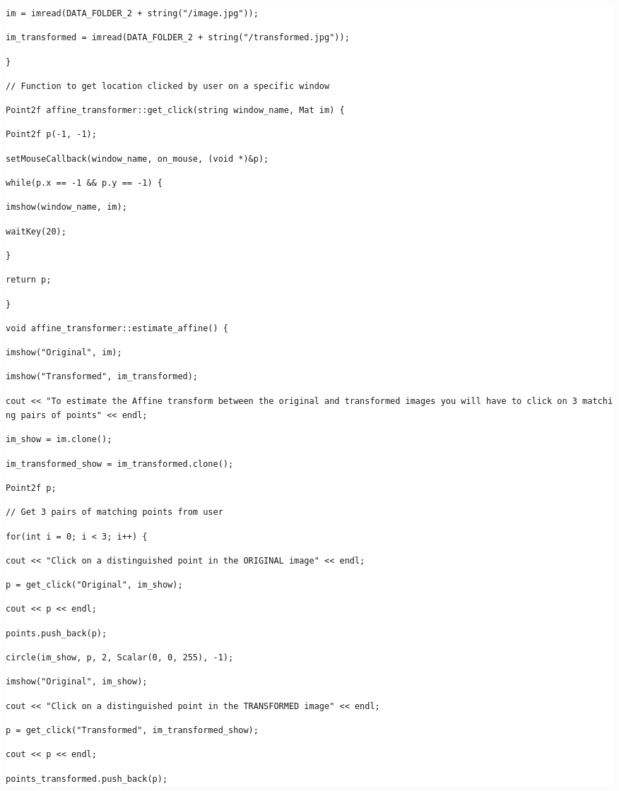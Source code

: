 `im = imread(DATA_FOLDER_2 + string("/image.jpg"));`

`im_transformed = imread(DATA_FOLDER_2 + string("/transformed.jpg"));`

`}`

`// Function to get location clicked by user on a specific window`

`Point2f affine_transformer::get_click(string window_name, Mat im) {`

`Point2f p(-1, -1);`

`setMouseCallback(window_name, on_mouse, (void *)&p);`

`while(p.x == -1 && p.y == -1) {`

`imshow(window_name, im);`

`waitKey(20);`

`}`

`return p;`

`}`

`void affine_transformer::estimate_affine() {`

`imshow("Original", im);`

`imshow("Transformed", im_transformed);`

`cout << "To estimate the Affine transform between the original and transformed images you will have to click on 3 matching pairs of points" << endl;`

`im_show = im.clone();`

`im_transformed_show = im_transformed.clone();`

`Point2f p;`

`// Get 3 pairs of matching points from user`

`for(int i = 0; i < 3; i++) {`

`cout << "Click on a distinguished point in the ORIGINAL image" << endl;`

`p = get_click("Original", im_show);`

`cout << p << endl;`

`points.push_back(p);`

`circle(im_show, p, 2, Scalar(0, 0, 255), -1);`

`imshow("Original", im_show);`

`cout << "Click on a distinguished point in the TRANSFORMED image" << endl;`

`p = get_click("Transformed", im_transformed_show);`

`cout << p << endl;`

`points_transformed.push_back(p);`
